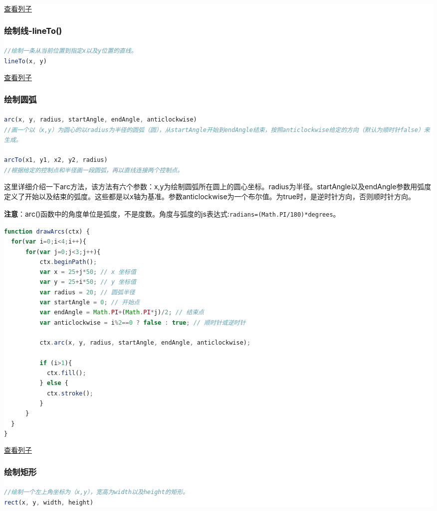 [查看列子](../../实验基地/canvas/canvas_01.html)

### 绘制线-lineTo()

```js
//绘制一条从当前位置到指定x以及y位置的直线。
lineTo(x, y)
```

[查看列子](../../实验基地/canvas/canvas_07.html)

### 绘制圆弧

```js
arc(x, y, radius, startAngle, endAngle, anticlockwise)
//画一个以（x,y）为圆心的以radius为半径的圆弧（圆），从startAngle开始到endAngle结束，按照anticlockwise给定的方向（默认为顺时针false）来生成。

arcTo(x1, y1, x2, y2, radius)
//根据给定的控制点和半径画一段圆弧，再以直线连接两个控制点。
```

这里详细介绍一下arc方法，该方法有六个参数：x,y为绘制圆弧所在圆上的圆心坐标。radius为半径。startAngle以及endAngle参数用弧度定义了开始以及结束的弧度。这些都是以x轴为基准。参数anticlockwise为一个布尔值。为true时，是逆时针方向，否则顺时针方向。

__注意__：arc()函数中的角度单位是弧度，不是度数。角度与弧度的js表达式:`radians=(Math.PI/180)*degrees`。

```js
function drawArcs(ctx) {
  for(var i=0;i<4;i++){
      for(var j=0;j<3;j++){
          ctx.beginPath();
          var x = 25+j*50; // x 坐标值
          var y = 25+i*50; // y 坐标值
          var radius = 20; // 圆弧半径
          var startAngle = 0; // 开始点
          var endAngle = Math.PI+(Math.PI*j)/2; // 结束点
          var anticlockwise = i%2==0 ? false : true; // 顺时针或逆时针

          ctx.arc(x, y, radius, startAngle, endAngle, anticlockwise);

          if (i>1){
            ctx.fill();
          } else {
            ctx.stroke();
          }
      }
  }
}
```

[查看列子](../../实验基地/canvas/canvas_03.html)

### 绘制矩形

```js
//绘制一个左上角坐标为（x,y），宽高为width以及height的矩形。
rect(x, y, width, height)
```
